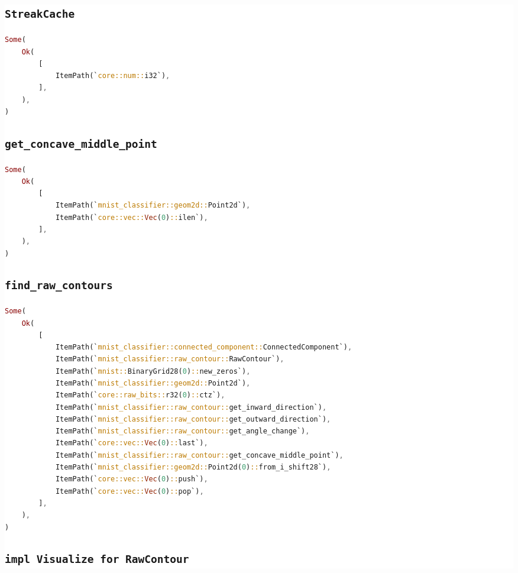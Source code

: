 ## `StreakCache`

```rust
Some(
    Ok(
        [
            ItemPath(`core::num::i32`),
        ],
    ),
)
```

## `get_concave_middle_point`

```rust
Some(
    Ok(
        [
            ItemPath(`mnist_classifier::geom2d::Point2d`),
            ItemPath(`core::vec::Vec(0)::ilen`),
        ],
    ),
)
```

## `find_raw_contours`

```rust
Some(
    Ok(
        [
            ItemPath(`mnist_classifier::connected_component::ConnectedComponent`),
            ItemPath(`mnist_classifier::raw_contour::RawContour`),
            ItemPath(`mnist::BinaryGrid28(0)::new_zeros`),
            ItemPath(`mnist_classifier::geom2d::Point2d`),
            ItemPath(`core::raw_bits::r32(0)::ctz`),
            ItemPath(`mnist_classifier::raw_contour::get_inward_direction`),
            ItemPath(`mnist_classifier::raw_contour::get_outward_direction`),
            ItemPath(`mnist_classifier::raw_contour::get_angle_change`),
            ItemPath(`core::vec::Vec(0)::last`),
            ItemPath(`mnist_classifier::raw_contour::get_concave_middle_point`),
            ItemPath(`mnist_classifier::geom2d::Point2d(0)::from_i_shift28`),
            ItemPath(`core::vec::Vec(0)::push`),
            ItemPath(`core::vec::Vec(0)::pop`),
        ],
    ),
)
```

## `impl Visualize for RawContour`
